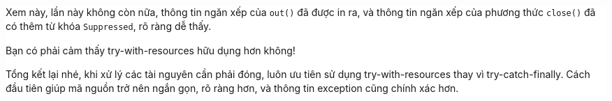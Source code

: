 Xem này, lần này không còn nữa, thông tin ngăn xếp của `out()` đã được in ra, và thông tin ngăn xếp của phương thức `close()` đã có thêm từ khóa `Suppressed`, rõ ràng dễ thấy.

Bạn có phải cảm thấy try-with-resources hữu dụng hơn không! 

Tổng kết lại nhé, khi xử lý các tài nguyên cần phải đóng, luôn ưu tiên sử dụng try-with-resources thay vì try-catch-finally. Cách đầu tiên giúp mã nguồn trở nên ngắn gọn, rõ ràng hơn, và thông tin exception cũng chính xác hơn.